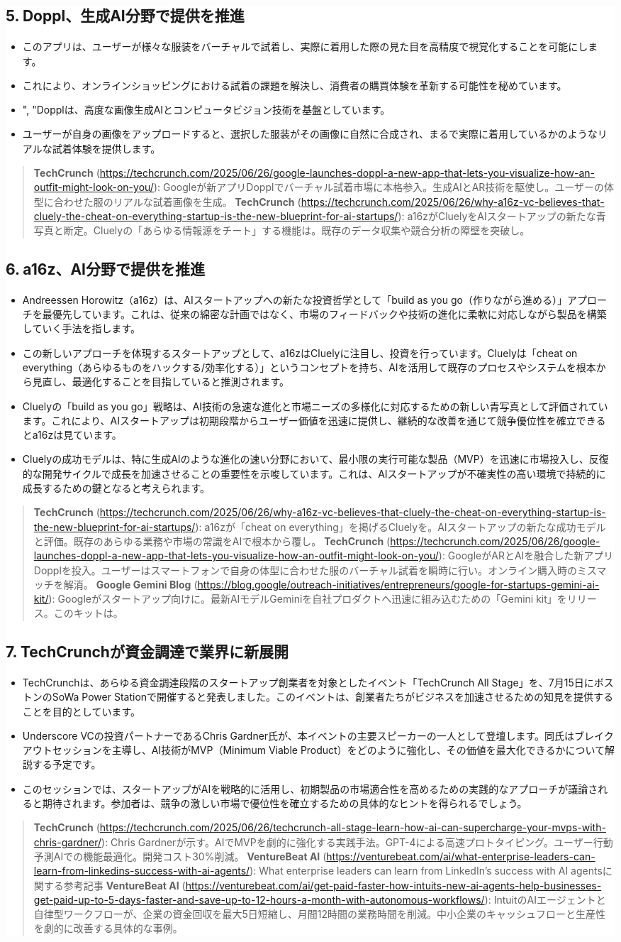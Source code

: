 ## 5. Doppl、生成AI分野で提供を推進

- このアプリは、ユーザーが様々な服装をバーチャルで試着し、実際に着用した際の見た目を高精度で視覚化することを可能にします。

- これにより、オンラインショッピングにおける試着の課題を解決し、消費者の購買体験を革新する可能性を秘めています。

- ",
    "Dopplは、高度な画像生成AIとコンピュータビジョン技術を基盤としています。

- ユーザーが自身の画像をアップロードすると、選択した服装がその画像に自然に合成され、まるで実際に着用しているかのようなリアルな試着体験を提供します。

> **TechCrunch** (https://techcrunch.com/2025/06/26/google-launches-doppl-a-new-app-that-lets-you-visualize-how-an-outfit-might-look-on-you/): Googleが新アプリDopplでバーチャル試着市場に本格参入。生成AIとAR技術を駆使し。ユーザーの体型に合わせた服のリアルな試着画像を生成。
> **TechCrunch** (https://techcrunch.com/2025/06/26/why-a16z-vc-believes-that-cluely-the-cheat-on-everything-startup-is-the-new-blueprint-for-ai-startups/): a16zがCluelyをAIスタートアップの新たな青写真と断定。Cluelyの「あらゆる情報源をチート」する機能は。既存のデータ収集や競合分析の障壁を突破し。

## 6. a16z、AI分野で提供を推進

- Andreessen Horowitz（a16z）は、AIスタートアップへの新たな投資哲学として「build as you go（作りながら進める）」アプローチを最優先しています。これは、従来の綿密な計画ではなく、市場のフィードバックや技術の進化に柔軟に対応しながら製品を構築していく手法を指します。

- この新しいアプローチを体現するスタートアップとして、a16zはCluelyに注目し、投資を行っています。Cluelyは「cheat on everything（あらゆるものをハックする/効率化する）」というコンセプトを持ち、AIを活用して既存のプロセスやシステムを根本から見直し、最適化することを目指していると推測されます。

- Cluelyの「build as you go」戦略は、AI技術の急速な進化と市場ニーズの多様化に対応するための新しい青写真として評価されています。これにより、AIスタートアップは初期段階からユーザー価値を迅速に提供し、継続的な改善を通じて競争優位性を確立できるとa16zは見ています。

- Cluelyの成功モデルは、特に生成AIのような進化の速い分野において、最小限の実行可能な製品（MVP）を迅速に市場投入し、反復的な開発サイクルで成長を加速させることの重要性を示唆しています。これは、AIスタートアップが不確実性の高い環境で持続的に成長するための鍵となると考えられます。

> **TechCrunch** (https://techcrunch.com/2025/06/26/why-a16z-vc-believes-that-cluely-the-cheat-on-everything-startup-is-the-new-blueprint-for-ai-startups/): a16zが「cheat on everything」を掲げるCluelyを。AIスタートアップの新たな成功モデルと評価。既存のあらゆる業務や市場の常識をAIで根本から覆し。
> **TechCrunch** (https://techcrunch.com/2025/06/26/google-launches-doppl-a-new-app-that-lets-you-visualize-how-an-outfit-might-look-on-you/): GoogleがARとAIを融合した新アプリDopplを投入。ユーザーはスマートフォンで自身の体型に合わせた服のバーチャル試着を瞬時に行い。オンライン購入時のミスマッチを解消。
> **Google Gemini Blog** (https://blog.google/outreach-initiatives/entrepreneurs/google-for-startups-gemini-ai-kit/): Googleがスタートアップ向けに。最新AIモデルGeminiを自社プロダクトへ迅速に組み込むための「Gemini kit」をリリース。このキットは。

## 7. TechCrunchが資金調達で業界に新展開

- TechCrunchは、あらゆる資金調達段階のスタートアップ創業者を対象としたイベント「TechCrunch All Stage」を、7月15日にボストンのSoWa Power Stationで開催すると発表しました。このイベントは、創業者たちがビジネスを加速させるための知見を提供することを目的としています。

- Underscore VCの投資パートナーであるChris Gardner氏が、本イベントの主要スピーカーの一人として登壇します。同氏はブレイクアウトセッションを主導し、AI技術がMVP（Minimum Viable Product）をどのように強化し、その価値を最大化できるかについて解説する予定です。

- このセッションでは、スタートアップがAIを戦略的に活用し、初期製品の市場適合性を高めるための実践的なアプローチが議論されると期待されます。参加者は、競争の激しい市場で優位性を確立するための具体的なヒントを得られるでしょう。

> **TechCrunch** (https://techcrunch.com/2025/06/26/techcrunch-all-stage-learn-how-ai-can-supercharge-your-mvps-with-chris-gardner/): Chris Gardnerが示す。AIでMVPを劇的に強化する実践手法。GPT-4による高速プロトタイピング。ユーザー行動予測AIでの機能最適化。開発コスト30%削減。
> **VentureBeat AI** (https://venturebeat.com/ai/what-enterprise-leaders-can-learn-from-linkedins-success-with-ai-agents/): What enterprise leaders can learn from LinkedIn’s success with AI agentsに関する参考記事
> **VentureBeat AI** (https://venturebeat.com/ai/get-paid-faster-how-intuits-new-ai-agents-help-businesses-get-paid-up-to-5-days-faster-and-save-up-to-12-hours-a-month-with-autonomous-workflows/): IntuitのAIエージェントと自律型ワークフローが、企業の資金回収を最大5日短縮し、月間12時間の業務時間を削減。中小企業のキャッシュフローと生産性を劇的に改善する具体的な事例。
